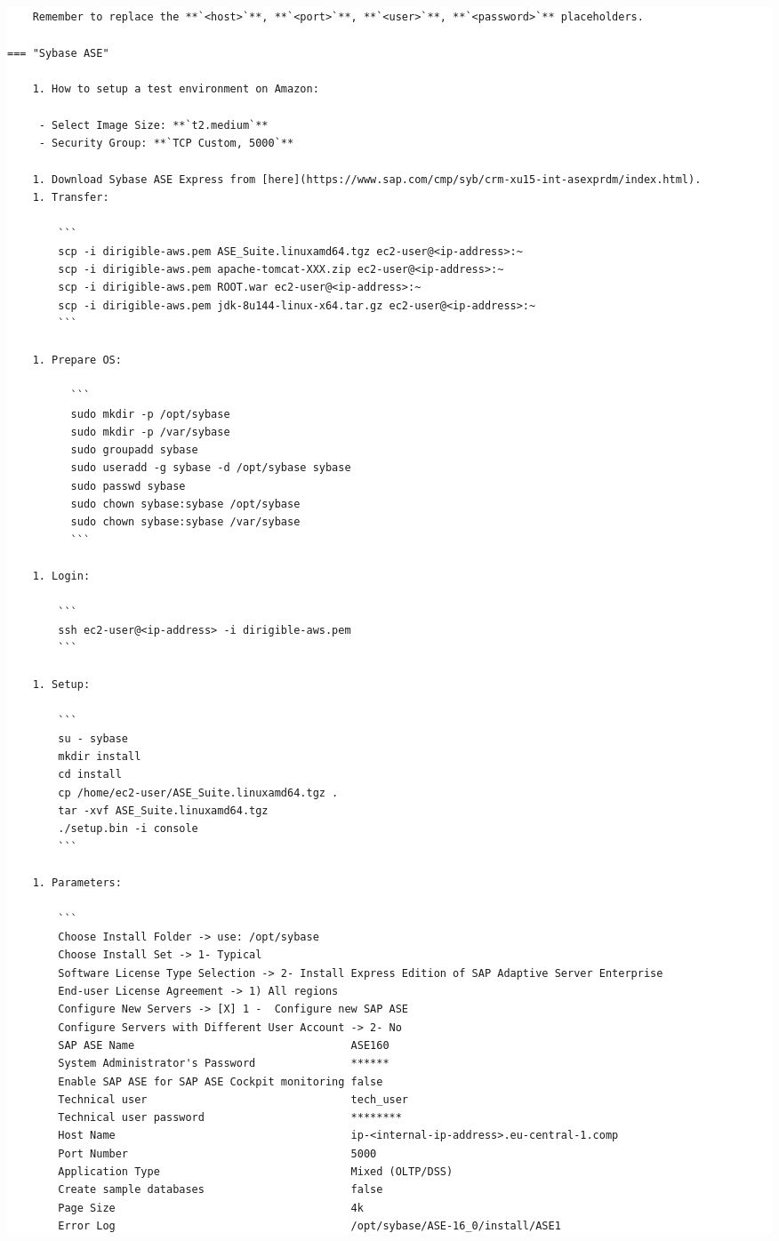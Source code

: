         Remember to replace the **`<host>`**, **`<port>`**, **`<user>`**, **`<password>`** placeholders.

    === "Sybase ASE"

        1. How to setup a test environment on Amazon:

         - Select Image Size: **`t2.medium`**
         - Security Group: **`TCP Custom, 5000`**

        1. Download Sybase ASE Express from [here](https://www.sap.com/cmp/syb/crm-xu15-int-asexprdm/index.html).
        1. Transfer:

            ```
            scp -i dirigible-aws.pem ASE_Suite.linuxamd64.tgz ec2-user@<ip-address>:~
            scp -i dirigible-aws.pem apache-tomcat-XXX.zip ec2-user@<ip-address>:~
            scp -i dirigible-aws.pem ROOT.war ec2-user@<ip-address>:~
            scp -i dirigible-aws.pem jdk-8u144-linux-x64.tar.gz ec2-user@<ip-address>:~
            ```

        1. Prepare OS:

              ```
              sudo mkdir -p /opt/sybase
              sudo mkdir -p /var/sybase
              sudo groupadd sybase
              sudo useradd -g sybase -d /opt/sybase sybase
              sudo passwd sybase
              sudo chown sybase:sybase /opt/sybase
              sudo chown sybase:sybase /var/sybase
              ```
	
        1. Login:

            ```
            ssh ec2-user@<ip-address> -i dirigible-aws.pem
            ```

        1. Setup:

            ```
            su - sybase
            mkdir install
            cd install
            cp /home/ec2-user/ASE_Suite.linuxamd64.tgz .
            tar -xvf ASE_Suite.linuxamd64.tgz
            ./setup.bin -i console
            ```

        1. Parameters:

            ```
            Choose Install Folder -> use: /opt/sybase
            Choose Install Set -> 1- Typical
            Software License Type Selection -> 2- Install Express Edition of SAP Adaptive Server Enterprise
            End-user License Agreement -> 1) All regions
            Configure New Servers -> [X] 1 -  Configure new SAP ASE
            Configure Servers with Different User Account -> 2- No
            SAP ASE Name                                  ASE160
            System Administrator's Password               ******
            Enable SAP ASE for SAP ASE Cockpit monitoring false
            Technical user                                tech_user
            Technical user password                       ********
            Host Name                                     ip-<internal-ip-address>.eu-central-1.comp
            Port Number                                   5000
            Application Type                              Mixed (OLTP/DSS)
            Create sample databases                       false
            Page Size                                     4k
            Error Log                                     /opt/sybase/ASE-16_0/install/ASE1